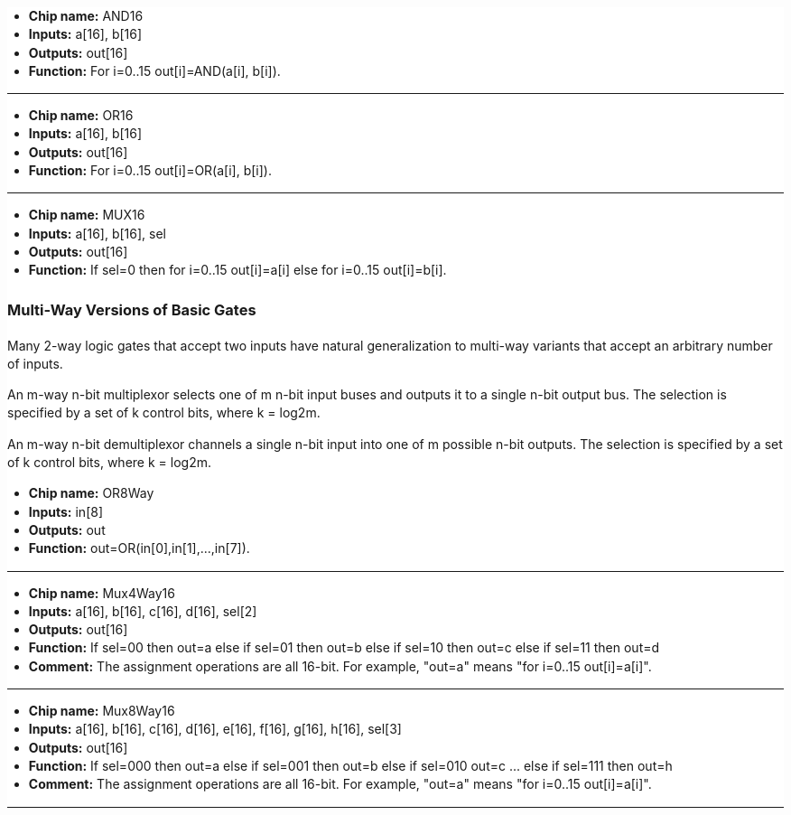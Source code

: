 - **Chip name:** AND16
- **Inputs:** a[16], b[16]
- **Outputs:** out[16]
- **Function:** For i=0..15 out[i]=AND(a[i], b[i]).

---

- **Chip name:** OR16
- **Inputs:** a[16], b[16]
- **Outputs:** out[16]
- **Function:** For i=0..15 out[i]=OR(a[i], b[i]).

---

- **Chip name:** MUX16
- **Inputs:** a[16], b[16], sel
- **Outputs:** out[16]
- **Function:** If sel=0 then for i=0..15 out[i]=a[i] else for i=0..15 out[i]=b[i].

### Multi-Way Versions of Basic Gates

Many 2-way logic gates that accept two inputs have natural generalization to multi-way variants that accept an arbitrary number of inputs.

An m-way n-bit multiplexor selects one of m n-bit input buses and outputs it to a single n-bit output bus. The selection is specified by a set of k control bits, where k = log2m.

An m-way n-bit demultiplexor channels a single n-bit input into one of m possible n-bit outputs. The selection is specified by a set of k control bits, where k = log2m.

- **Chip name:** OR8Way
- **Inputs:** in[8]
- **Outputs:** out
- **Function:** out=OR(in[0],in[1],...,in[7]).

---

- **Chip name:** Mux4Way16
- **Inputs:** a[16], b[16], c[16], d[16], sel[2]
- **Outputs:** out[16]
- **Function:** If sel=00 then out=a else if sel=01 then out=b else if sel=10 then out=c else if sel=11 then out=d
- **Comment:** The assignment operations are all 16-bit. For example, "out=a" means "for i=0..15 out[i]=a[i]".

---

- **Chip name:** Mux8Way16
- **Inputs:** a[16], b[16], c[16], d[16], e[16], f[16], g[16], h[16], sel[3]
- **Outputs:** out[16]
- **Function:** If sel=000 then out=a else if sel=001 then out=b else if sel=010 out=c ... else if sel=111 then out=h
- **Comment:** The assignment operations are all 16-bit. For example, "out=a" means "for i=0..15 out[i]=a[i]".

---

